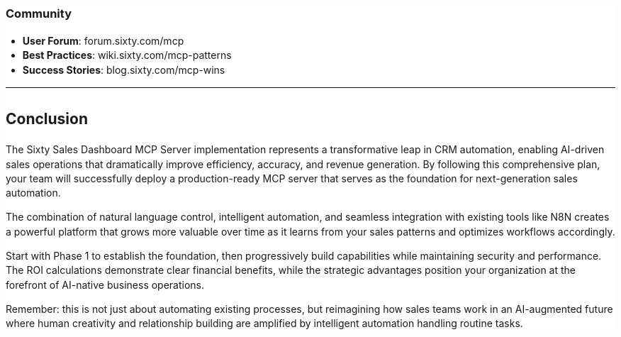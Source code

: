 ### Community
- **User Forum**: forum.sixty.com/mcp
- **Best Practices**: wiki.sixty.com/mcp-patterns
- **Success Stories**: blog.sixty.com/mcp-wins

---

## Conclusion

The Sixty Sales Dashboard MCP Server implementation represents a transformative leap in CRM automation, enabling AI-driven sales operations that dramatically improve efficiency, accuracy, and revenue generation. By following this comprehensive plan, your team will successfully deploy a production-ready MCP server that serves as the foundation for next-generation sales automation.

The combination of natural language control, intelligent automation, and seamless integration with existing tools like N8N creates a powerful platform that grows more valuable over time as it learns from your sales patterns and optimizes workflows accordingly.

Start with Phase 1 to establish the foundation, then progressively build capabilities while maintaining security and performance. The ROI calculations demonstrate clear financial benefits, while the strategic advantages position your organization at the forefront of AI-native business operations.

Remember: this is not just about automating existing processes, but reimagining how sales teams work in an AI-augmented future where human creativity and relationship building are amplified by intelligent automation handling routine tasks.
